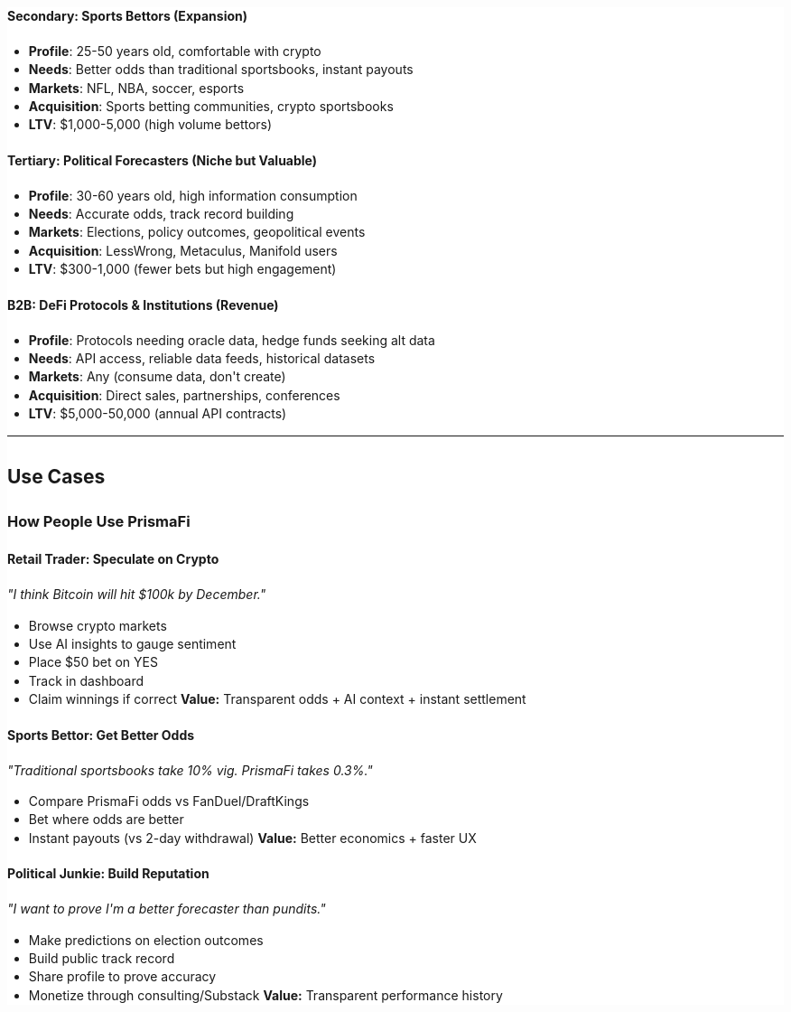 #### **Secondary: Sports Bettors** (Expansion)
- **Profile**: 25-50 years old, comfortable with crypto
- **Needs**: Better odds than traditional sportsbooks, instant payouts
- **Markets**: NFL, NBA, soccer, esports
- **Acquisition**: Sports betting communities, crypto sportsbooks
- **LTV**: $1,000-5,000 (high volume bettors)

#### **Tertiary: Political Forecasters** (Niche but Valuable)
- **Profile**: 30-60 years old, high information consumption
- **Needs**: Accurate odds, track record building
- **Markets**: Elections, policy outcomes, geopolitical events
- **Acquisition**: LessWrong, Metaculus, Manifold users
- **LTV**: $300-1,000 (fewer bets but high engagement)

#### **B2B: DeFi Protocols & Institutions** (Revenue)
- **Profile**: Protocols needing oracle data, hedge funds seeking alt data
- **Needs**: API access, reliable data feeds, historical datasets
- **Markets**: Any (consume data, don't create)
- **Acquisition**: Direct sales, partnerships, conferences
- **LTV**: $5,000-50,000 (annual API contracts)

---

## Use Cases

### How People Use PrismaFi

#### **Retail Trader: Speculate on Crypto**
*"I think Bitcoin will hit $100k by December."*
- Browse crypto markets
- Use AI insights to gauge sentiment
- Place $50 bet on YES
- Track in dashboard
- Claim winnings if correct
**Value:** Transparent odds + AI context + instant settlement

#### **Sports Bettor: Get Better Odds**
*"Traditional sportsbooks take 10% vig. PrismaFi takes 0.3%."*
- Compare PrismaFi odds vs FanDuel/DraftKings
- Bet where odds are better
- Instant payouts (vs 2-day withdrawal)
**Value:** Better economics + faster UX

#### **Political Junkie: Build Reputation**
*"I want to prove I'm a better forecaster than pundits."*
- Make predictions on election outcomes
- Build public track record
- Share profile to prove accuracy
- Monetize through consulting/Substack
**Value:** Transparent performance history
